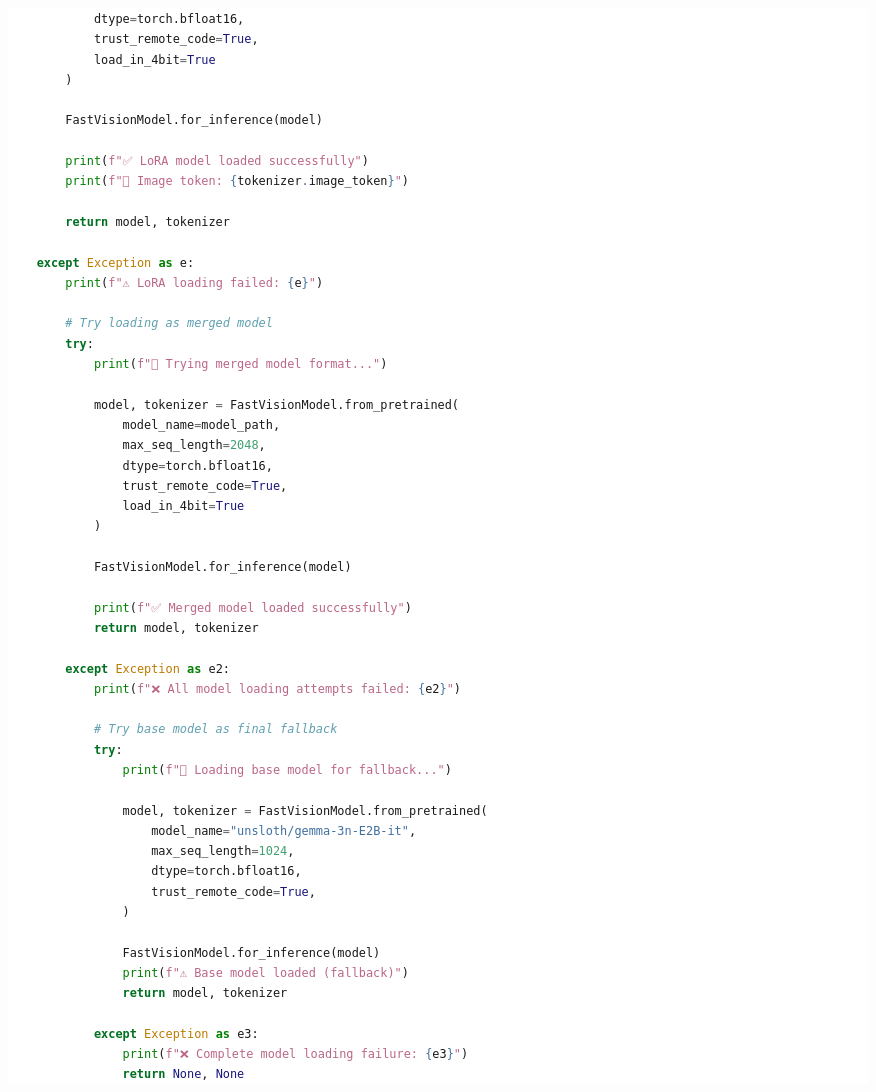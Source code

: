 ```python
            dtype=torch.bfloat16,
            trust_remote_code=True,
            load_in_4bit=True
        )
        
        FastVisionModel.for_inference(model)
        
        print(f"✅ LoRA model loaded successfully")
        print(f"📱 Image token: {tokenizer.image_token}")
        
        return model, tokenizer
        
    except Exception as e:
        print(f"⚠️ LoRA loading failed: {e}")
        
        # Try loading as merged model
        try:
            print(f"🔄 Trying merged model format...")
            
            model, tokenizer = FastVisionModel.from_pretrained(
                model_name=model_path,
                max_seq_length=2048,
                dtype=torch.bfloat16,
                trust_remote_code=True,
                load_in_4bit=True
            )
            
            FastVisionModel.for_inference(model)
            
            print(f"✅ Merged model loaded successfully")
            return model, tokenizer
            
        except Exception as e2:
            print(f"❌ All model loading attempts failed: {e2}")
            
            # Try base model as final fallback
            try:
                print(f"🔄 Loading base model for fallback...")
                
                model, tokenizer = FastVisionModel.from_pretrained(
                    model_name="unsloth/gemma-3n-E2B-it",
                    max_seq_length=1024,
                    dtype=torch.bfloat16,
                    trust_remote_code=True,
                )
                
                FastVisionModel.for_inference(model)
                print(f"⚠️ Base model loaded (fallback)")
                return model, tokenizer
                
            except Exception as e3:
                print(f"❌ Complete model loading failure: {e3}")
                return None, None
```

